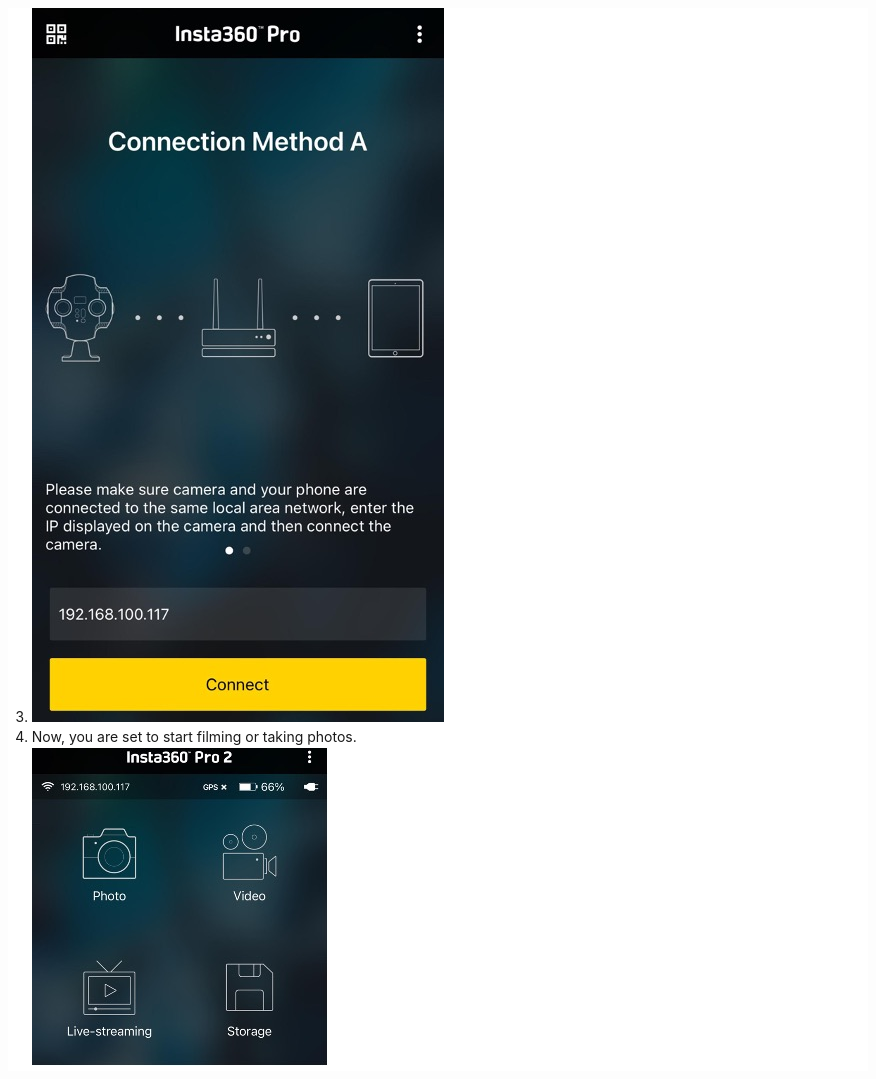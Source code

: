 3. ![App setup](development_notes_images/app_setup.jpg)
4.  Now, you are set to start filming or taking photos.  
   ![App options](development_notes_images/app_options.jpg)

